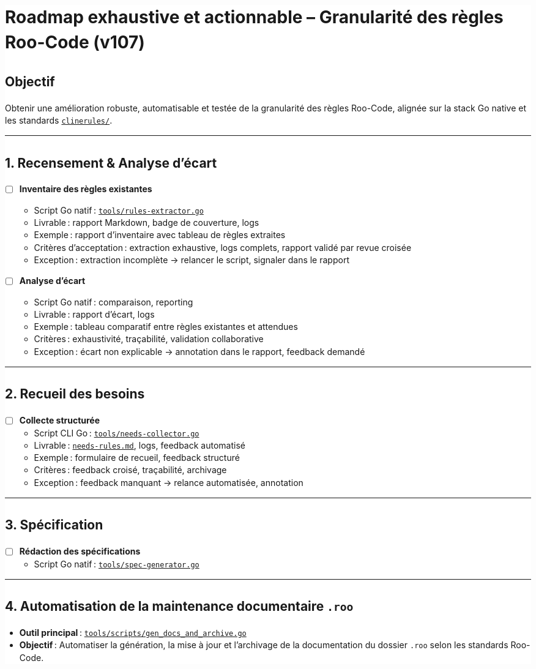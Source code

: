 # Roadmap exhaustive et actionnable – Granularité des règles Roo-Code (v107)

## Objectif
Obtenir une amélioration robuste, automatisable et testée de la granularité des règles Roo-Code, alignée sur la stack Go native et les standards [`clinerules/`](clinerules/README.md:1).

---

## 1. Recensement & Analyse d’écart

- [ ] **Inventaire des règles existantes**  
  - Script Go natif : [`tools/rules-extractor.go`](tools/rules-extractor.go:1)
  - Livrable : rapport Markdown, badge de couverture, logs
  - Exemple : rapport d’inventaire avec tableau de règles extraites
  - Critères d’acceptation : extraction exhaustive, logs complets, rapport validé par revue croisée
  - Exception : extraction incomplète → relancer le script, signaler dans le rapport

- [ ] **Analyse d’écart**  
  - Script Go natif : comparaison, reporting
  - Livrable : rapport d’écart, logs
  - Exemple : tableau comparatif entre règles existantes et attendues
  - Critères : exhaustivité, traçabilité, validation collaborative
  - Exception : écart non explicable → annotation dans le rapport, feedback demandé

---

## 2. Recueil des besoins

- [ ] **Collecte structurée**  
  - Script CLI Go : [`tools/needs-collector.go`](tools/needs-collector.go:1)
  - Livrable : [`needs-rules.md`](needs-rules.md:1), logs, feedback automatisé
  - Exemple : formulaire de recueil, feedback structuré
  - Critères : feedback croisé, traçabilité, archivage
  - Exception : feedback manquant → relance automatisée, annotation

---

## 3. Spécification

- [ ] **Rédaction des spécifications**  
  - Script Go natif : [`tools/spec-generator.go`](tools/spec-generator.go:1)
---

## 4. Automatisation de la maintenance documentaire `.roo`

- **Outil principal** : [`tools/scripts/gen_docs_and_archive.go`](tools/scripts/gen_docs_and_archive.go:10-17)
- **Objectif** : Automatiser la génération, la mise à jour et l’archivage de la documentation du dossier `.roo` selon les standards Roo-Code.
